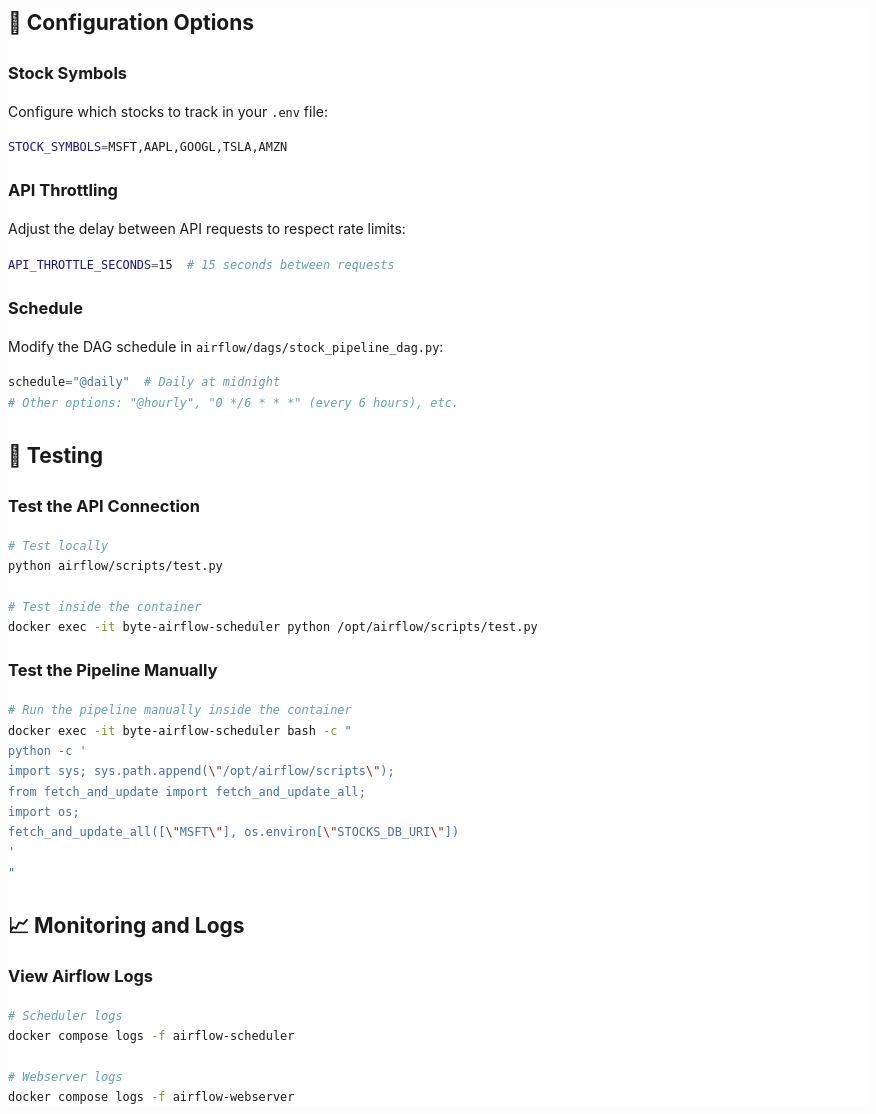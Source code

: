 ## 🔧 Configuration Options

### Stock Symbols
Configure which stocks to track in your `.env` file:
```bash
STOCK_SYMBOLS=MSFT,AAPL,GOOGL,TSLA,AMZN
```

### API Throttling
Adjust the delay between API requests to respect rate limits:
```bash
API_THROTTLE_SECONDS=15  # 15 seconds between requests
```

### Schedule
Modify the DAG schedule in `airflow/dags/stock_pipeline_dag.py`:
```python
schedule="@daily"  # Daily at midnight
# Other options: "@hourly", "0 */6 * * *" (every 6 hours), etc.
```

## 🧪 Testing

### Test the API Connection

```bash
# Test locally
python airflow/scripts/test.py

# Test inside the container
docker exec -it byte-airflow-scheduler python /opt/airflow/scripts/test.py
```

### Test the Pipeline Manually

```bash
# Run the pipeline manually inside the container
docker exec -it byte-airflow-scheduler bash -c "
python -c '
import sys; sys.path.append(\"/opt/airflow/scripts\");
from fetch_and_update import fetch_and_update_all;
import os;
fetch_and_update_all([\"MSFT\"], os.environ[\"STOCKS_DB_URI\"])
'
"
```

## 📈 Monitoring and Logs

### View Airflow Logs
```bash
# Scheduler logs
docker compose logs -f airflow-scheduler

# Webserver logs
docker compose logs -f airflow-webserver
```
